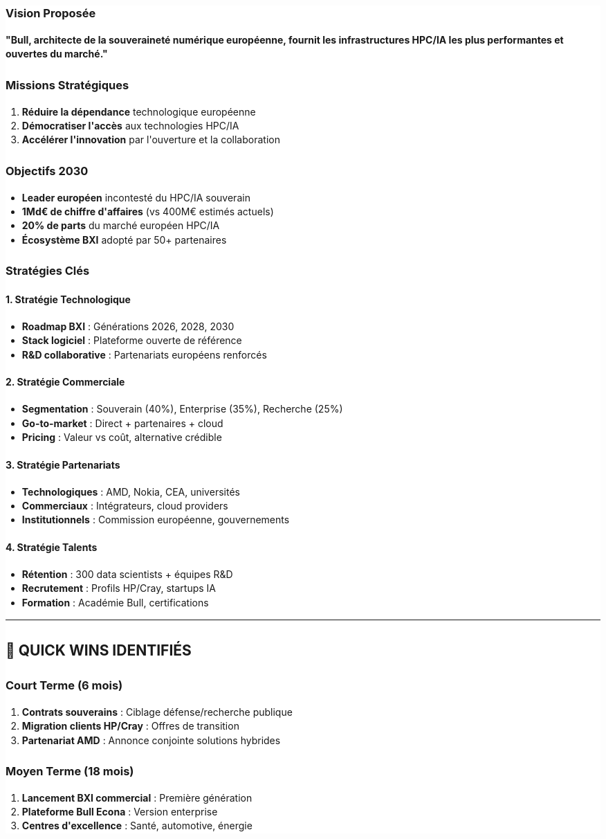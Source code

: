 ### **Vision Proposée**
**"Bull, architecte de la souveraineté numérique européenne, fournit les infrastructures HPC/IA les plus performantes et ouvertes du marché."**

### **Missions Stratégiques**
1. **Réduire la dépendance** technologique européenne
2. **Démocratiser l'accès** aux technologies HPC/IA
3. **Accélérer l'innovation** par l'ouverture et la collaboration

### **Objectifs 2030**
- **Leader européen** incontesté du HPC/IA souverain
- **1Md€ de chiffre d'affaires** (vs 400M€ estimés actuels)
- **20% de parts** du marché européen HPC/IA
- **Écosystème BXI** adopté par 50+ partenaires

### **Stratégies Clés**

#### **1. Stratégie Technologique**
- **Roadmap BXI** : Générations 2026, 2028, 2030
- **Stack logiciel** : Plateforme ouverte de référence
- **R&D collaborative** : Partenariats européens renforcés

#### **2. Stratégie Commerciale**
- **Segmentation** : Souverain (40%), Enterprise (35%), Recherche (25%)
- **Go-to-market** : Direct + partenaires + cloud
- **Pricing** : Valeur vs coût, alternative crédible

#### **3. Stratégie Partenariats**
- **Technologiques** : AMD, Nokia, CEA, universités
- **Commerciaux** : Intégrateurs, cloud providers
- **Institutionnels** : Commission européenne, gouvernements

#### **4. Stratégie Talents**
- **Rétention** : 300 data scientists + équipes R&D
- **Recrutement** : Profils HP/Cray, startups IA
- **Formation** : Académie Bull, certifications

---

## 🚀 QUICK WINS IDENTIFIÉS

### **Court Terme (6 mois)**
1. **Contrats souverains** : Ciblage défense/recherche publique
2. **Migration clients HP/Cray** : Offres de transition
3. **Partenariat AMD** : Annonce conjointe solutions hybrides

### **Moyen Terme (18 mois)**
1. **Lancement BXI commercial** : Première génération
2. **Plateforme Bull Econa** : Version enterprise
3. **Centres d'excellence** : Santé, automotive, énergie
